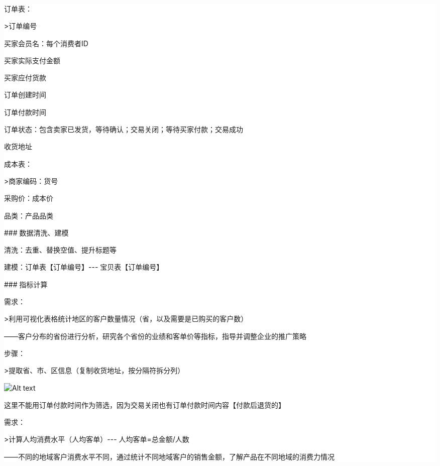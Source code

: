 订单表：

\>订单编号

买家会员名：每个消费者ID

买家实际支付金额

买家应付货款

订单创建时间

订单付款时间

订单状态：包含卖家已发货，等待确认；交易关闭；等待买家付款；交易成功

收货地址

 

成本表：

\>商家编码：货号

采购价：成本价

品类：产品品类

 

\### 数据清洗、建模

 

清洗：去重、替换空值、提升标题等

建模：订单表【订单编号】--- 宝贝表【订单编号】

 

\### 指标计算

 

需求：

\>利用可视化表格统计地区的客户数量情况（省，以及需要是已购买的客户数）

——客户分布的省份进行分析，研究各个省份的业绩和客单价等指标，指导并调整企业的推广策略

 

步骤：

\>提取省、市、区信息（复制收货地址，按分隔符拆分列）

![Alt text](%20images/image-20220930155550331.png)

这里不能用订单付款时间作为筛选，因为交易关闭也有订单付款时间内容【付款后退货的】

 

需求：

\>计算人均消费水平（人均客单）--- 人均客单=总金额/人数

——不同的地域客户消费水平不同，通过统计不同地域客户的销售金额，了解产品在不同地域的消费力情况

 